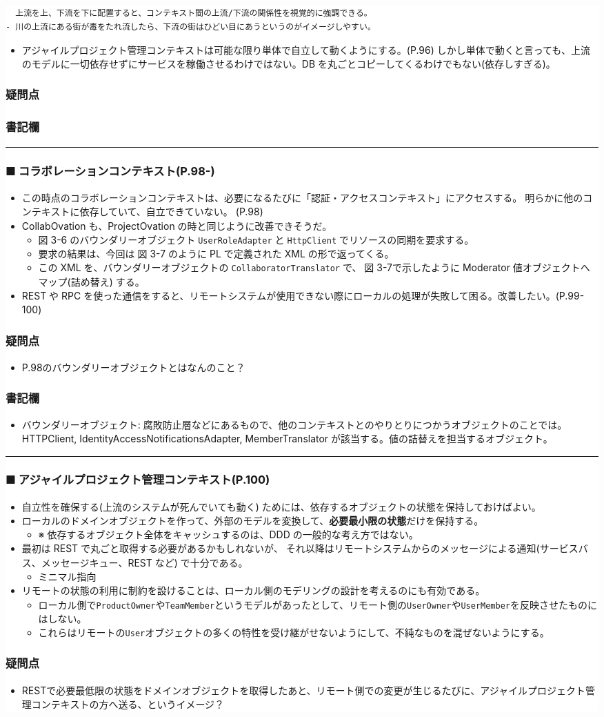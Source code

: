       上流を上、下流を下に配置すると、コンテキスト間の上流/下流の関係性を視覚的に強調できる。
    - 川の上流にある街が毒をたれ流したら、下流の街はひどい目にあうというのがイメージしやすい。
  - アジャイルプロジェクト管理コンテキストは可能な限り単体で自立して動くようにする。(P.96)
    しかし単体で動くと言っても、上流のモデルに一切依存せずにサービスを稼働させるわけではない。DB を丸ごとコピーしてくるわけでもない(依存しすぎる)。


### 疑問点



### 書記欄




----
### ■ コラボレーションコンテキスト(P.98-)

- この時点のコラボレーションコンテキストは、必要になるたびに「認証・アクセスコンテキスト」にアクセスする。
  明らかに他のコンテキストに依存していて、自立できていない。 (P.98)
- CollabOvation も、ProjectOvation の時と同じように改善できそうだ。
  - 図 3-6 のバウンダリーオブジェクト `UserRoleAdapter` と `HttpClient` でリソースの同期を要求する。
  - 要求の結果は、今回は 図 3-7 のように PL で定義された XML の形で返ってくる。
  - この XML を、バウンダリーオブジェクトの `CollaboratorTranslator` で、
    図 3-7で示したように Moderator 値オブジェクトへマップ(詰め替え) する。
- REST や RPC を使った通信をすると、リモートシステムが使用できない際にローカルの処理が失敗して困る。改善したい。(P.99-100)


 

### 疑問点

- P.98のバウンダリーオブジェクトとはなんのこと？


### 書記欄
- バウンダリーオブジェクト: 腐敗防止層などにあるもので、他のコンテキストとのやりとりにつかうオブジェクトのことでは。HTTPClient, IdentityAccessNotificationsAdapter, MemberTranslator が該当する。値の詰替えを担当するオブジェクト。


----
### ■ アジャイルプロジェクト管理コンテキスト(P.100)

- 自立性を確保する(上流のシステムが死んでいても動く) ためには、依存するオブジェクトの状態を保持しておけばよい。
- ローカルのドメインオブジェクトを作って、外部のモデルを変換して、**必要最小限の状態**だけを保持する。
  - ※ 依存するオブジェクト全体をキャッシュするのは、DDD の一般的な考え方ではない。
- 最初は REST で丸ごと取得する必要があるかもしれないが、
  それ以降はリモートシステムからのメッセージによる通知(サービスバス、メッセージキュー、REST など) で十分である。
  - ミニマル指向
- リモートの状態の利用に制約を設けることは、ローカル側のモデリングの設計を考えるのにも有効である。
    - ローカル側で`ProductOwner`や`TeamMember`というモデルがあったとして、リモート側の`UserOwner`や`UserMember`を反映させたものにはしない。
    - これらはリモートの`User`オブジェクトの多くの特性を受け継がせないようにして、不純なものを混ぜないようにする。

### 疑問点

- RESTで必要最低限の状態をドメインオブジェクトを取得したあと、リモート側での変更が生じるたびに、アジャイルプロジェクト管理コンテキストの方へ送る、というイメージ？
